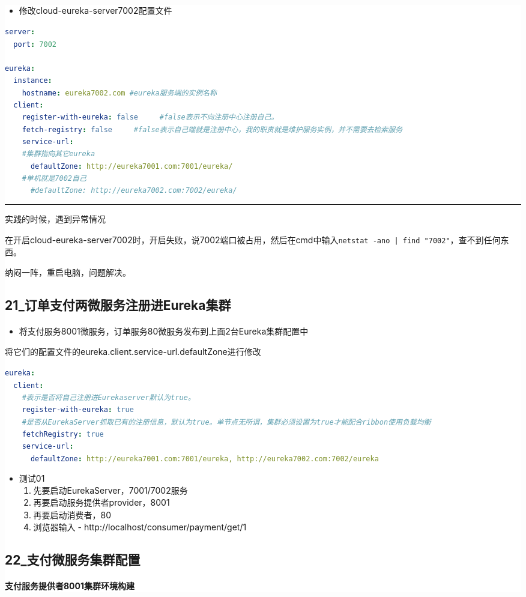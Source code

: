 *   修改cloud-eureka-server7002配置文件

```yaml
server:
  port: 7002

eureka:
  instance:
    hostname: eureka7002.com #eureka服务端的实例名称
  client:
    register-with-eureka: false     #false表示不向注册中心注册自己。
    fetch-registry: false     #false表示自己端就是注册中心，我的职责就是维护服务实例，并不需要去检索服务
    service-url:
    #集群指向其它eureka
      defaultZone: http://eureka7001.com:7001/eureka/
    #单机就是7002自己
      #defaultZone: http://eureka7002.com:7002/eureka/

```

* * *

实践的时候，遇到异常情况

在开启cloud-eureka-server7002时，开启失败，说7002端口被占用，然后在cmd中输入`netstat -ano | find "7002"`，查不到任何东西。

纳闷一阵，重启电脑，问题解决。

21\_订单支付两微服务注册进Eureka集群
-----------------------

*   将支付服务8001微服务，订单服务80微服务发布到上面2台Eureka集群配置中

将它们的配置文件的eureka.client.service-url.defaultZone进行修改

```yaml
eureka:
  client:
    #表示是否将自己注册进Eurekaserver默认为true。
    register-with-eureka: true
    #是否从EurekaServer抓取已有的注册信息，默认为true。单节点无所谓，集群必须设置为true才能配合ribbon使用负载均衡
    fetchRegistry: true
    service-url:
      defaultZone: http://eureka7001.com:7001/eureka, http://eureka7002.com:7002/eureka

```

*   测试01
    1.  先要启动EurekaServer，7001/7002服务
    2.  再要启动服务提供者provider，8001
    3.  再要启动消费者，80
    4.  浏览器输入 - http://localhost/consumer/payment/get/1

22\_支付微服务集群配置
-------------

**支付服务提供者8001集群环境构建**

